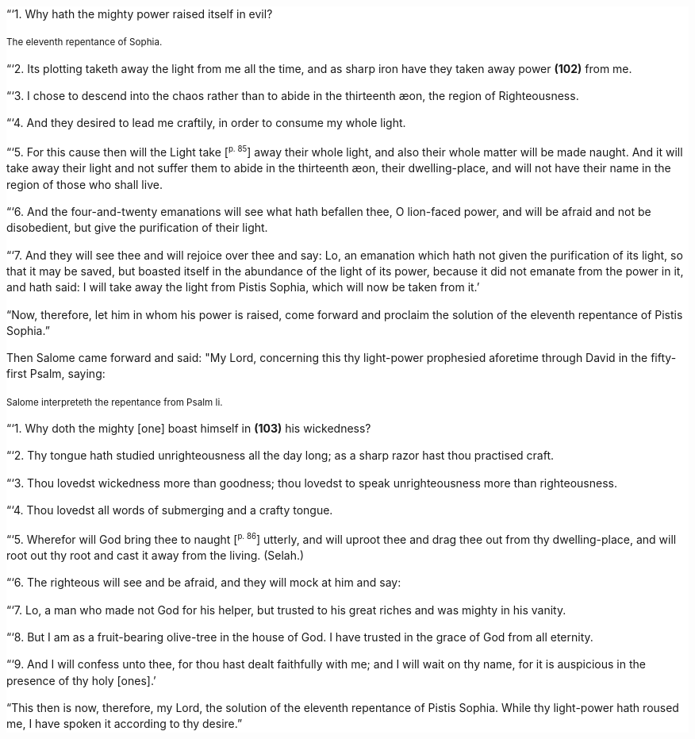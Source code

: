 “‘1. Why hath the mighty power raised itself in evil?

<small>The eleventh repentance of Sophia.</small>

“‘2. Its plotting taketh away the light from me all the time, and as sharp iron have they taken away power **(102)** from me.

“‘3. I chose to descend into the chaos rather than to abide in the thirteenth æon, the region of Righteousness.

“‘4. And they desired to lead me craftily, in order to consume my whole light.

“‘5. For this cause then will the Light take <span id="p85">[<sup><small>p. 85</small></sup>]</span> away their whole light, and also their whole matter will be made naught. And it will take away their light and not suffer them to abide in the thirteenth æon, their dwelling-place, and will not have their name in the region of those who shall live.

“‘6. And the four-and-twenty emanations will see what hath befallen thee, O lion-faced power, and will be afraid and not be disobedient, but give the purification of their light.

“‘7. And they will see thee and will rejoice over thee and say: Lo, an emanation which hath not given the purification of its light, so that it may be saved, but boasted itself in the abundance of the light of its power, because it did not emanate from the power in it, and hath said: I will take away the light from Pistis Sophia, which will now be taken from it.’

“Now, therefore, let him in whom his power is raised, come forward and proclaim the solution of the eleventh repentance of Pistis Sophia.”

Then Salome came forward and said: "My Lord, concerning this thy light-power prophesied aforetime through David in the fifty-first Psalm, saying:

<small>Salome interpreteth the repentance from Psalm li.</small>

“‘1. Why doth the mighty \[one\] boast himself in **(103)** his wickedness?

“‘2. Thy tongue hath studied unrighteousness all the day long; as a sharp razor hast thou practised craft.

“‘3. Thou lovedst wickedness more than goodness; thou lovedst to speak unrighteousness more than righteousness.

“‘4. Thou lovedst all words of submerging and a crafty tongue.

“‘5. Wherefor will God bring thee to naught <span id="p86">[<sup><small>p. 86</small></sup>]</span> utterly, and will uproot thee and drag thee out from thy dwelling-place, and will root out thy root and cast it away from the living. (Selah.)

“‘6. The righteous will see and be afraid, and they will mock at him and say:

“‘7. Lo, a man who made not God for his helper, but trusted to his great riches and was mighty in his vanity.

“‘8. But I am as a fruit-bearing olive-tree in the house of God. I have trusted in the grace of God from all eternity.

“‘9. And I will confess unto thee, for thou hast dealt faithfully with me; and I will wait on thy name, for it is auspicious in the presence of thy holy \[ones\].’

“This then is now, therefore, my Lord, the solution of the eleventh repentance of Pistis Sophia. While thy light-power hath roused me, I have spoken it according to thy desire.”
